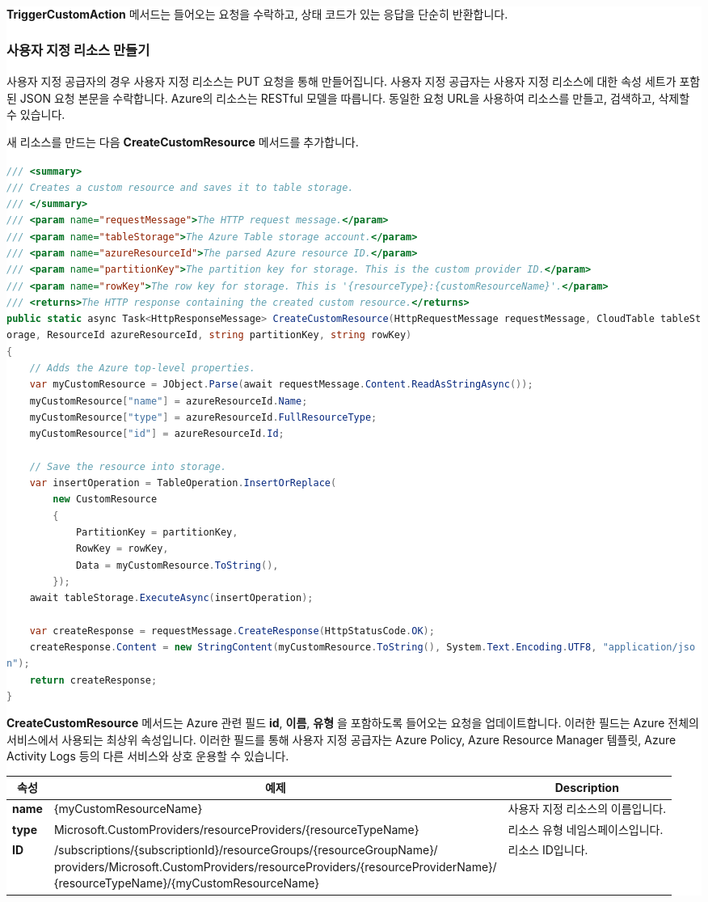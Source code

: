 **TriggerCustomAction** 메서드는 들어오는 요청을 수락하고, 상태 코드가 있는 응답을 단순히 반환합니다.

### <a name="create-a-custom-resource"></a>사용자 지정 리소스 만들기

사용자 지정 공급자의 경우 사용자 지정 리소스는 PUT 요청을 통해 만들어집니다. 사용자 지정 공급자는 사용자 지정 리소스에 대한 속성 세트가 포함된 JSON 요청 본문을 수락합니다. Azure의 리소스는 RESTful 모델을 따릅니다. 동일한 요청 URL을 사용하여 리소스를 만들고, 검색하고, 삭제할 수 있습니다.

새 리소스를 만드는 다음 **CreateCustomResource** 메서드를 추가합니다.

```csharp
/// <summary>
/// Creates a custom resource and saves it to table storage.
/// </summary>
/// <param name="requestMessage">The HTTP request message.</param>
/// <param name="tableStorage">The Azure Table storage account.</param>
/// <param name="azureResourceId">The parsed Azure resource ID.</param>
/// <param name="partitionKey">The partition key for storage. This is the custom provider ID.</param>
/// <param name="rowKey">The row key for storage. This is '{resourceType}:{customResourceName}'.</param>
/// <returns>The HTTP response containing the created custom resource.</returns>
public static async Task<HttpResponseMessage> CreateCustomResource(HttpRequestMessage requestMessage, CloudTable tableStorage, ResourceId azureResourceId, string partitionKey, string rowKey)
{
    // Adds the Azure top-level properties.
    var myCustomResource = JObject.Parse(await requestMessage.Content.ReadAsStringAsync());
    myCustomResource["name"] = azureResourceId.Name;
    myCustomResource["type"] = azureResourceId.FullResourceType;
    myCustomResource["id"] = azureResourceId.Id;

    // Save the resource into storage.
    var insertOperation = TableOperation.InsertOrReplace(
        new CustomResource
        {
            PartitionKey = partitionKey,
            RowKey = rowKey,
            Data = myCustomResource.ToString(),
        });
    await tableStorage.ExecuteAsync(insertOperation);

    var createResponse = requestMessage.CreateResponse(HttpStatusCode.OK);
    createResponse.Content = new StringContent(myCustomResource.ToString(), System.Text.Encoding.UTF8, "application/json");
    return createResponse;
}
```

**CreateCustomResource** 메서드는 Azure 관련 필드 **id**, **이름**, **유형** 을 포함하도록 들어오는 요청을 업데이트합니다. 이러한 필드는 Azure 전체의 서비스에서 사용되는 최상위 속성입니다. 이러한 필드를 통해 사용자 지정 공급자는 Azure Policy, Azure Resource Manager 템플릿, Azure Activity Logs 등의 다른 서비스와 상호 운용할 수 있습니다.

속성 | 예제 | Description
---|---|---
**name** | {myCustomResourceName} | 사용자 지정 리소스의 이름입니다.
**type** | Microsoft.CustomProviders/resourceProviders/{resourceTypeName} | 리소스 유형 네임스페이스입니다.
**ID** | /subscriptions/{subscriptionId}/resourceGroups/{resourceGroupName}/<br>providers/Microsoft.CustomProviders/resourceProviders/{resourceProviderName}/<br>{resourceTypeName}/{myCustomResourceName} | 리소스 ID입니다.
